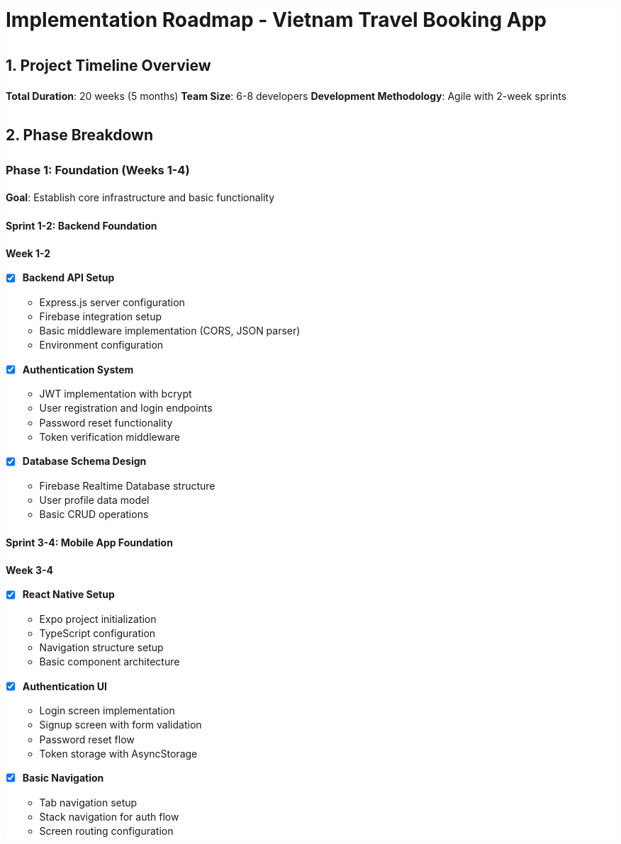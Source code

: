 # Implementation Roadmap - Vietnam Travel Booking App

## 1. Project Timeline Overview

**Total Duration**: 20 weeks (5 months)
**Team Size**: 6-8 developers
**Development Methodology**: Agile with 2-week sprints

## 2. Phase Breakdown

### Phase 1: Foundation (Weeks 1-4)
**Goal**: Establish core infrastructure and basic functionality

#### Sprint 1-2: Backend Foundation
**Week 1-2**
- [x] **Backend API Setup**
  - Express.js server configuration
  - Firebase integration setup
  - Basic middleware implementation (CORS, JSON parser)
  - Environment configuration

- [x] **Authentication System**
  - JWT implementation with bcrypt
  - User registration and login endpoints
  - Password reset functionality
  - Token verification middleware

- [x] **Database Schema Design**
  - Firebase Realtime Database structure
  - User profile data model
  - Basic CRUD operations

#### Sprint 3-4: Mobile App Foundation
**Week 3-4**
- [x] **React Native Setup**
  - Expo project initialization
  - TypeScript configuration
  - Navigation structure setup
  - Basic component architecture

- [x] **Authentication UI**
  - Login screen implementation
  - Signup screen with form validation
  - Password reset flow
  - Token storage with AsyncStorage

- [x] **Basic Navigation**
  - Tab navigation setup
  - Stack navigation for auth flow
  - Screen routing configuration
